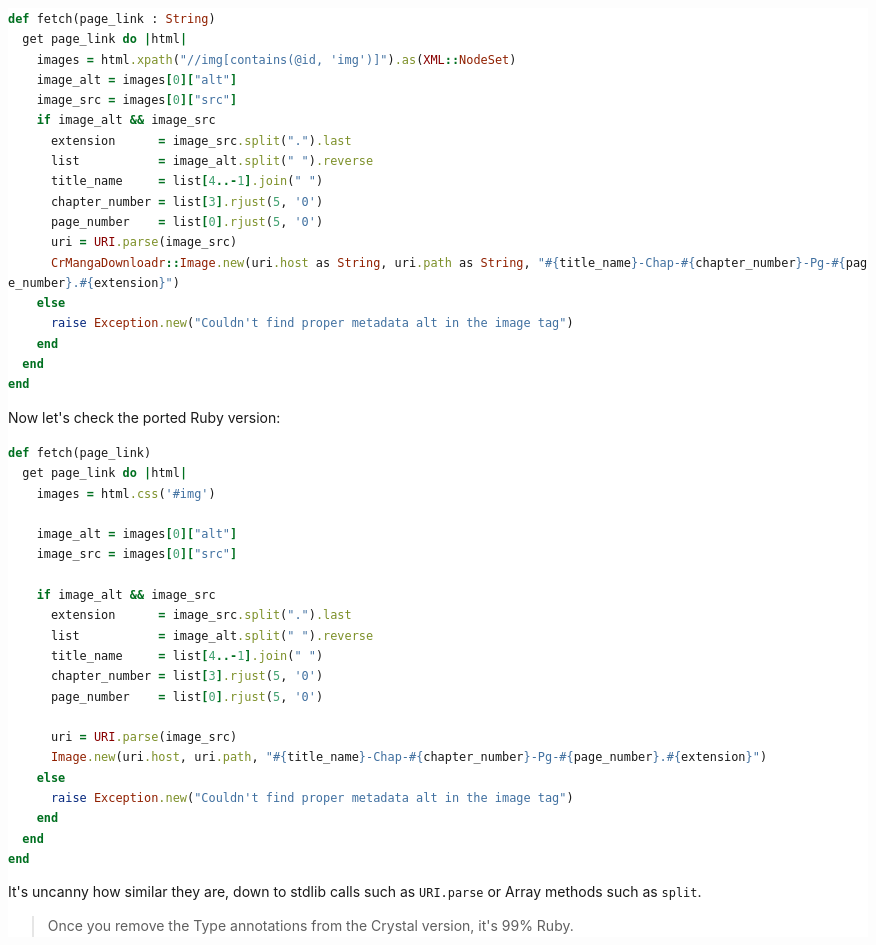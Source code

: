 ```ruby
def fetch(page_link : String)
  get page_link do |html|
    images = html.xpath("//img[contains(@id, 'img')]").as(XML::NodeSet)
    image_alt = images[0]["alt"]
    image_src = images[0]["src"]
    if image_alt && image_src
      extension      = image_src.split(".").last
      list           = image_alt.split(" ").reverse
      title_name     = list[4..-1].join(" ")
      chapter_number = list[3].rjust(5, '0')
      page_number    = list[0].rjust(5, '0')
      uri = URI.parse(image_src)
      CrMangaDownloadr::Image.new(uri.host as String, uri.path as String, "#{title_name}-Chap-#{chapter_number}-Pg-#{page_number}.#{extension}")
    else
      raise Exception.new("Couldn't find proper metadata alt in the image tag")
    end
  end
end
```

Now let's check the ported Ruby version:

```ruby
def fetch(page_link)
  get page_link do |html|
    images = html.css('#img')

    image_alt = images[0]["alt"]
    image_src = images[0]["src"]

    if image_alt && image_src
      extension      = image_src.split(".").last
      list           = image_alt.split(" ").reverse
      title_name     = list[4..-1].join(" ")
      chapter_number = list[3].rjust(5, '0')
      page_number    = list[0].rjust(5, '0')

      uri = URI.parse(image_src)
      Image.new(uri.host, uri.path, "#{title_name}-Chap-#{chapter_number}-Pg-#{page_number}.#{extension}")
    else
      raise Exception.new("Couldn't find proper metadata alt in the image tag")
    end
  end
end
```

It's uncanny how similar they are, down to stdlib calls such as `URI.parse` or Array methods such as `split`.

> Once you remove the Type annotations from the Crystal version, it's 99% Ruby.
